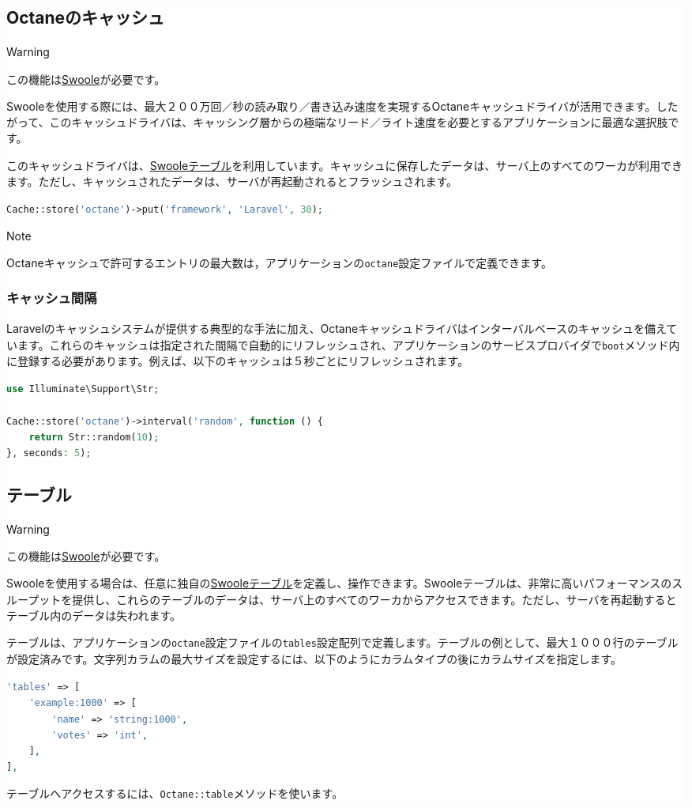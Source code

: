 <a name="the-octane-cache"></a>
## Octaneのキャッシュ

> [!WARNING]
> この機能は[Swoole](#swoole)が必要です。

Swooleを使用する際には、最大２００万回／秒の読み取り／書き込み速度を実現するOctaneキャッシュドライバが活用できます。したがって、このキャッシュドライバは、キャッシング層からの極端なリード／ライト速度を必要とするアプリケーションに最適な選択肢です。

このキャッシュドライバは、[Swooleテーブル](https://www.swoole.co.uk/docs/modules/swoole-table)を利用しています。キャッシュに保存したデータは、サーバ上のすべてのワーカが利用できます。ただし、キャッシュされたデータは、サーバが再起動されるとフラッシュされます。

```php
Cache::store('octane')->put('framework', 'Laravel', 30);
```

> [!NOTE]
> Octaneキャッシュで許可するエントリの最大数は，アプリケーションの`octane`設定ファイルで定義できます。

<a name="cache-intervals"></a>
### キャッシュ間隔

Laravelのキャッシュシステムが提供する典型的な手法に加え、Octaneキャッシュドライバはインターバルベースのキャッシュを備えています。これらのキャッシュは指定された間隔で自動的にリフレッシュされ、アプリケーションのサービスプロバイダで`boot`メソッド内に登録する必要があります。例えば、以下のキャッシュは５秒ごとにリフレッシュされます。

```php
use Illuminate\Support\Str;

Cache::store('octane')->interval('random', function () {
    return Str::random(10);
}, seconds: 5);
```

<a name="tables"></a>
## テーブル

> [!WARNING]
> この機能は[Swoole](#swoole)が必要です。

Swooleを使用する場合は、任意に独自の[Swooleテーブル](https://www.swoole.co.uk/docs/modules/swoole-table)を定義し、操作できます。Swooleテーブルは、非常に高いパフォーマンスのスループットを提供し、これらのテーブルのデータは、サーバ上のすべてのワーカからアクセスできます。ただし、サーバを再起動するとテーブル内のデータは失われます。

テーブルは、アプリケーションの`octane`設定ファイルの`tables`設定配列で定義します。テーブルの例として、最大１０００行のテーブルが設定済みです。文字列カラムの最大サイズを設定するには、以下のようにカラムタイプの後にカラムサイズを指定します。

```php
'tables' => [
    'example:1000' => [
        'name' => 'string:1000',
        'votes' => 'int',
    ],
],
```

テーブルへアクセスするには、`Octane::table`メソッドを使います。
